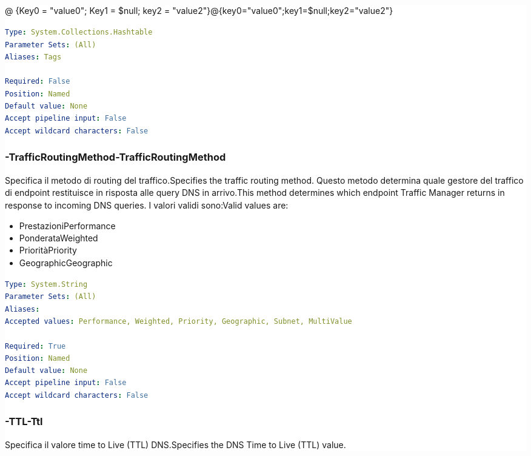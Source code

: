 <span data-ttu-id="7042a-161">@ {Key0 = "value0"; Key1 = $null; key2 = "value2"}</span><span class="sxs-lookup"><span data-stu-id="7042a-161">@{key0="value0";key1=$null;key2="value2"}</span></span>

```yaml
Type: System.Collections.Hashtable
Parameter Sets: (All)
Aliases: Tags

Required: False
Position: Named
Default value: None
Accept pipeline input: False
Accept wildcard characters: False
```

### <span data-ttu-id="7042a-162">-TrafficRoutingMethod</span><span class="sxs-lookup"><span data-stu-id="7042a-162">-TrafficRoutingMethod</span></span>
<span data-ttu-id="7042a-163">Specifica il metodo di routing del traffico.</span><span class="sxs-lookup"><span data-stu-id="7042a-163">Specifies the traffic routing method.</span></span>
<span data-ttu-id="7042a-164">Questo metodo determina quale gestore del traffico di endpoint restituisce in risposta alle query DNS in arrivo.</span><span class="sxs-lookup"><span data-stu-id="7042a-164">This method determines which endpoint Traffic Manager returns in response to incoming DNS queries.</span></span>
<span data-ttu-id="7042a-165">I valori validi sono:</span><span class="sxs-lookup"><span data-stu-id="7042a-165">Valid values are:</span></span>

- <span data-ttu-id="7042a-166">Prestazioni</span><span class="sxs-lookup"><span data-stu-id="7042a-166">Performance</span></span>
- <span data-ttu-id="7042a-167">Ponderata</span><span class="sxs-lookup"><span data-stu-id="7042a-167">Weighted</span></span>
- <span data-ttu-id="7042a-168">Priorità</span><span class="sxs-lookup"><span data-stu-id="7042a-168">Priority</span></span>
- <span data-ttu-id="7042a-169">Geographic</span><span class="sxs-lookup"><span data-stu-id="7042a-169">Geographic</span></span>

```yaml
Type: System.String
Parameter Sets: (All)
Aliases:
Accepted values: Performance, Weighted, Priority, Geographic, Subnet, MultiValue

Required: True
Position: Named
Default value: None
Accept pipeline input: False
Accept wildcard characters: False
```

### <span data-ttu-id="7042a-170">-TTL</span><span class="sxs-lookup"><span data-stu-id="7042a-170">-Ttl</span></span>
<span data-ttu-id="7042a-171">Specifica il valore time to Live (TTL) DNS.</span><span class="sxs-lookup"><span data-stu-id="7042a-171">Specifies the DNS Time to Live (TTL) value.</span></span>
